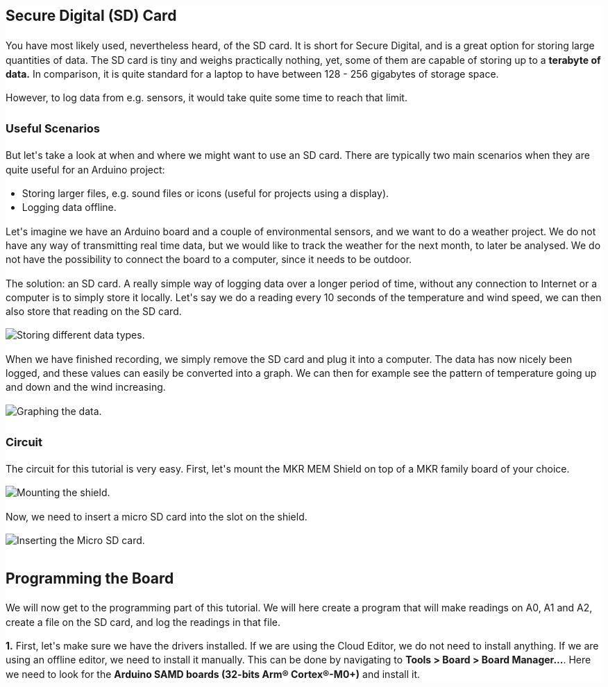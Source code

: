 ## Secure Digital (SD) Card

You have most likely used, nevertheless heard, of the SD card. It is short for Secure Digital, and is a great option for storing large quantities of data. The SD card is tiny and weighs practically nothing, yet, some of them are capable of storing up to a **terabyte of data.** In comparison, it is quite standard for a laptop to have between 128 - 256 gigabytes of storage space. 

However, to log data from e.g. sensors, it would take quite some time to reach that limit. 

### Useful Scenarios

But let's take a look at when and where we might want to use an SD card. There are typically two main scenarios when they are quite useful for an Arduino project:

- Storing larger files, e.g. sound files or icons (useful for projects using a display).
- Logging data offline.

Let's imagine we have an Arduino board and a couple of environmental sensors, and we want to do a weather project. We do not have any way of transmitting real time data, but we would like to track the weather for the next month, to later be analysed. We do not have the possibility to connect the board to a computer, since it needs to be outdoor.

The solution: an SD card. A really simple way of logging data over a longer period of time, without any connection to Internet or a computer is to simply store it locally. Let's say we do a reading every 10 seconds of the temperature and wind speed, we can then also store that reading on the SD card.

![Storing different data types.](assets/MKRMEM_T1_IMG01.png)

When we have finished recording, we simply remove the SD card and plug it into a computer. The data has now nicely been logged, and these values can easily be converted into a graph. We can then for example see the pattern of temperature going up and down and the wind increasing.
 
![Graphing the data.](assets/MKRMEM_T1_IMG02.png)

### Circuit

The circuit for this tutorial is very easy. First, let's mount the MKR MEM Shield on top of a MKR family board of your choice.

![Mounting the shield.](assets/MKRMEM_T1_IMG03.png)

Now, we need to insert a micro SD card into the slot on the shield. 

![Inserting the Micro SD card.](assets/MKRMEM_T1_IMG04.png)


## Programming the Board

We will now get to the programming part of this tutorial. We will here create a program that will make readings on A0, A1 and A2, create a file on the SD card, and log the readings in that file. 

**1.** First, let's make sure we have the drivers installed. If we are using the Cloud Editor, we do not need to install anything. If we are using an offline editor, we need to install it manually. This can be done by navigating to **Tools > Board > Board Manager...**. Here we need to look for the **Arduino SAMD boards (32-bits Arm® Cortex®-M0+)** and install it. 
